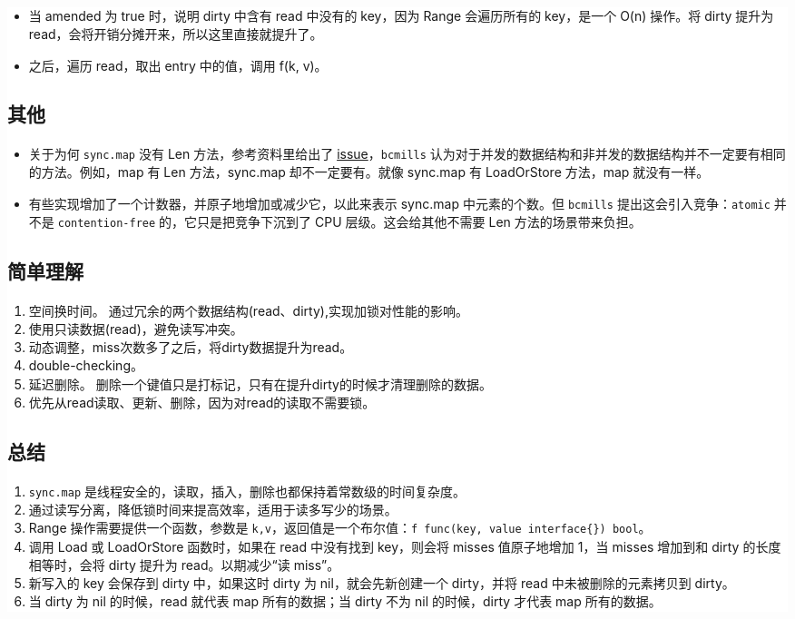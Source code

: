 - 当 amended 为 true 时，说明 dirty 中含有 read 中没有的 key，因为 Range 会遍历所有的 key，是一个 O(n) 操作。将 dirty 提升为 read，会将开销分摊开来，所以这里直接就提升了。

- 之后，遍历 read，取出 entry 中的值，调用 f(k, v)。

## 其他

- 关于为何 `sync.map` 没有 Len 方法，参考资料里给出了 [issue](https://github.com/golang/go/issues/20680)，`bcmills` 认为对于并发的数据结构和非并发的数据结构并不一定要有相同的方法。例如，map 有 Len 方法，sync.map 却不一定要有。就像 sync.map 有 LoadOrStore 方法，map 就没有一样。

- 有些实现增加了一个计数器，并原子地增加或减少它，以此来表示 sync.map 中元素的个数。但 `bcmills` 提出这会引入竞争：`atomic` 并不是 `contention-free` 的，它只是把竞争下沉到了 CPU 层级。这会给其他不需要 Len 方法的场景带来负担。

## 简单理解

1. 空间换时间。 通过冗余的两个数据结构(read、dirty),实现加锁对性能的影响。
2. 使用只读数据(read)，避免读写冲突。
3. 动态调整，miss次数多了之后，将dirty数据提升为read。
4. double-checking。
5. 延迟删除。 删除一个键值只是打标记，只有在提升dirty的时候才清理删除的数据。
6. 优先从read读取、更新、删除，因为对read的读取不需要锁。

## 总结

1. `sync.map` 是线程安全的，读取，插入，删除也都保持着常数级的时间复杂度。
2. 通过读写分离，降低锁时间来提高效率，适用于读多写少的场景。
3. Range 操作需要提供一个函数，参数是 `k,v`，返回值是一个布尔值：`f func(key, value interface{}) bool`。
4. 调用 Load 或 LoadOrStore 函数时，如果在 read 中没有找到 key，则会将 misses 值原子地增加 1，当 misses 增加到和 dirty 的长度相等时，会将 dirty 提升为 read。以期减少“读 miss”。
5. 新写入的 key 会保存到 dirty 中，如果这时 dirty 为 nil，就会先新创建一个 dirty，并将 read 中未被删除的元素拷贝到 dirty。
6. 当 dirty 为 nil 的时候，read 就代表 map 所有的数据；当 dirty 不为 nil 的时候，dirty 才代表 map 所有的数据。